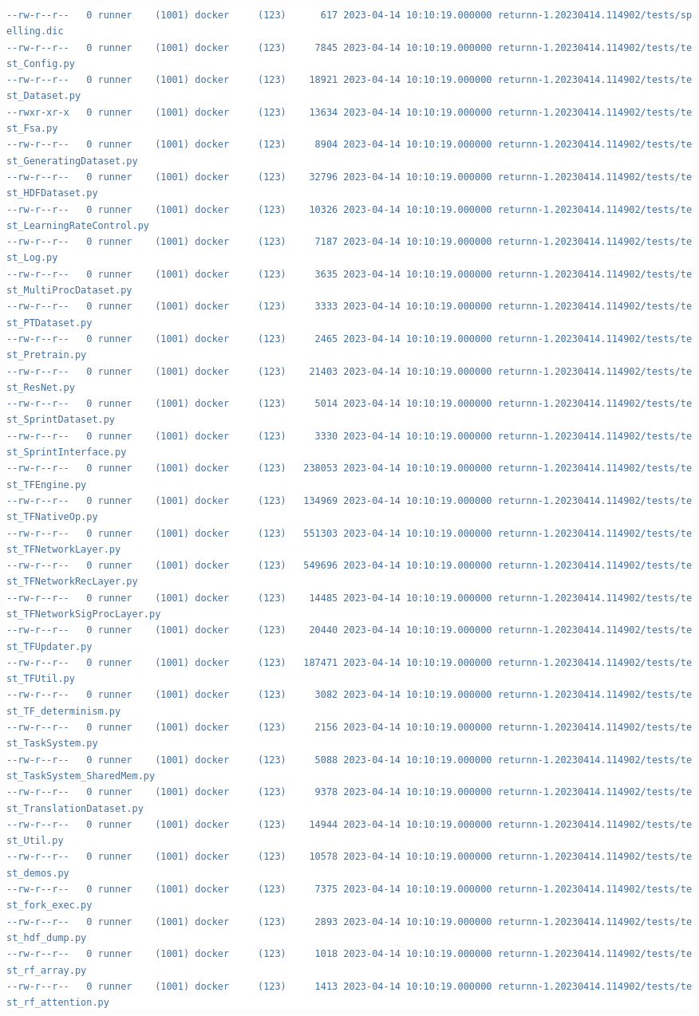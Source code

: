 ```diff
--rw-r--r--   0 runner    (1001) docker     (123)      617 2023-04-14 10:10:19.000000 returnn-1.20230414.114902/tests/spelling.dic
--rw-r--r--   0 runner    (1001) docker     (123)     7845 2023-04-14 10:10:19.000000 returnn-1.20230414.114902/tests/test_Config.py
--rw-r--r--   0 runner    (1001) docker     (123)    18921 2023-04-14 10:10:19.000000 returnn-1.20230414.114902/tests/test_Dataset.py
--rwxr-xr-x   0 runner    (1001) docker     (123)    13634 2023-04-14 10:10:19.000000 returnn-1.20230414.114902/tests/test_Fsa.py
--rw-r--r--   0 runner    (1001) docker     (123)     8904 2023-04-14 10:10:19.000000 returnn-1.20230414.114902/tests/test_GeneratingDataset.py
--rw-r--r--   0 runner    (1001) docker     (123)    32796 2023-04-14 10:10:19.000000 returnn-1.20230414.114902/tests/test_HDFDataset.py
--rw-r--r--   0 runner    (1001) docker     (123)    10326 2023-04-14 10:10:19.000000 returnn-1.20230414.114902/tests/test_LearningRateControl.py
--rw-r--r--   0 runner    (1001) docker     (123)     7187 2023-04-14 10:10:19.000000 returnn-1.20230414.114902/tests/test_Log.py
--rw-r--r--   0 runner    (1001) docker     (123)     3635 2023-04-14 10:10:19.000000 returnn-1.20230414.114902/tests/test_MultiProcDataset.py
--rw-r--r--   0 runner    (1001) docker     (123)     3333 2023-04-14 10:10:19.000000 returnn-1.20230414.114902/tests/test_PTDataset.py
--rw-r--r--   0 runner    (1001) docker     (123)     2465 2023-04-14 10:10:19.000000 returnn-1.20230414.114902/tests/test_Pretrain.py
--rw-r--r--   0 runner    (1001) docker     (123)    21403 2023-04-14 10:10:19.000000 returnn-1.20230414.114902/tests/test_ResNet.py
--rw-r--r--   0 runner    (1001) docker     (123)     5014 2023-04-14 10:10:19.000000 returnn-1.20230414.114902/tests/test_SprintDataset.py
--rw-r--r--   0 runner    (1001) docker     (123)     3330 2023-04-14 10:10:19.000000 returnn-1.20230414.114902/tests/test_SprintInterface.py
--rw-r--r--   0 runner    (1001) docker     (123)   238053 2023-04-14 10:10:19.000000 returnn-1.20230414.114902/tests/test_TFEngine.py
--rw-r--r--   0 runner    (1001) docker     (123)   134969 2023-04-14 10:10:19.000000 returnn-1.20230414.114902/tests/test_TFNativeOp.py
--rw-r--r--   0 runner    (1001) docker     (123)   551303 2023-04-14 10:10:19.000000 returnn-1.20230414.114902/tests/test_TFNetworkLayer.py
--rw-r--r--   0 runner    (1001) docker     (123)   549696 2023-04-14 10:10:19.000000 returnn-1.20230414.114902/tests/test_TFNetworkRecLayer.py
--rw-r--r--   0 runner    (1001) docker     (123)    14485 2023-04-14 10:10:19.000000 returnn-1.20230414.114902/tests/test_TFNetworkSigProcLayer.py
--rw-r--r--   0 runner    (1001) docker     (123)    20440 2023-04-14 10:10:19.000000 returnn-1.20230414.114902/tests/test_TFUpdater.py
--rw-r--r--   0 runner    (1001) docker     (123)   187471 2023-04-14 10:10:19.000000 returnn-1.20230414.114902/tests/test_TFUtil.py
--rw-r--r--   0 runner    (1001) docker     (123)     3082 2023-04-14 10:10:19.000000 returnn-1.20230414.114902/tests/test_TF_determinism.py
--rw-r--r--   0 runner    (1001) docker     (123)     2156 2023-04-14 10:10:19.000000 returnn-1.20230414.114902/tests/test_TaskSystem.py
--rw-r--r--   0 runner    (1001) docker     (123)     5088 2023-04-14 10:10:19.000000 returnn-1.20230414.114902/tests/test_TaskSystem_SharedMem.py
--rw-r--r--   0 runner    (1001) docker     (123)     9378 2023-04-14 10:10:19.000000 returnn-1.20230414.114902/tests/test_TranslationDataset.py
--rw-r--r--   0 runner    (1001) docker     (123)    14944 2023-04-14 10:10:19.000000 returnn-1.20230414.114902/tests/test_Util.py
--rw-r--r--   0 runner    (1001) docker     (123)    10578 2023-04-14 10:10:19.000000 returnn-1.20230414.114902/tests/test_demos.py
--rw-r--r--   0 runner    (1001) docker     (123)     7375 2023-04-14 10:10:19.000000 returnn-1.20230414.114902/tests/test_fork_exec.py
--rw-r--r--   0 runner    (1001) docker     (123)     2893 2023-04-14 10:10:19.000000 returnn-1.20230414.114902/tests/test_hdf_dump.py
--rw-r--r--   0 runner    (1001) docker     (123)     1018 2023-04-14 10:10:19.000000 returnn-1.20230414.114902/tests/test_rf_array.py
--rw-r--r--   0 runner    (1001) docker     (123)     1413 2023-04-14 10:10:19.000000 returnn-1.20230414.114902/tests/test_rf_attention.py
```